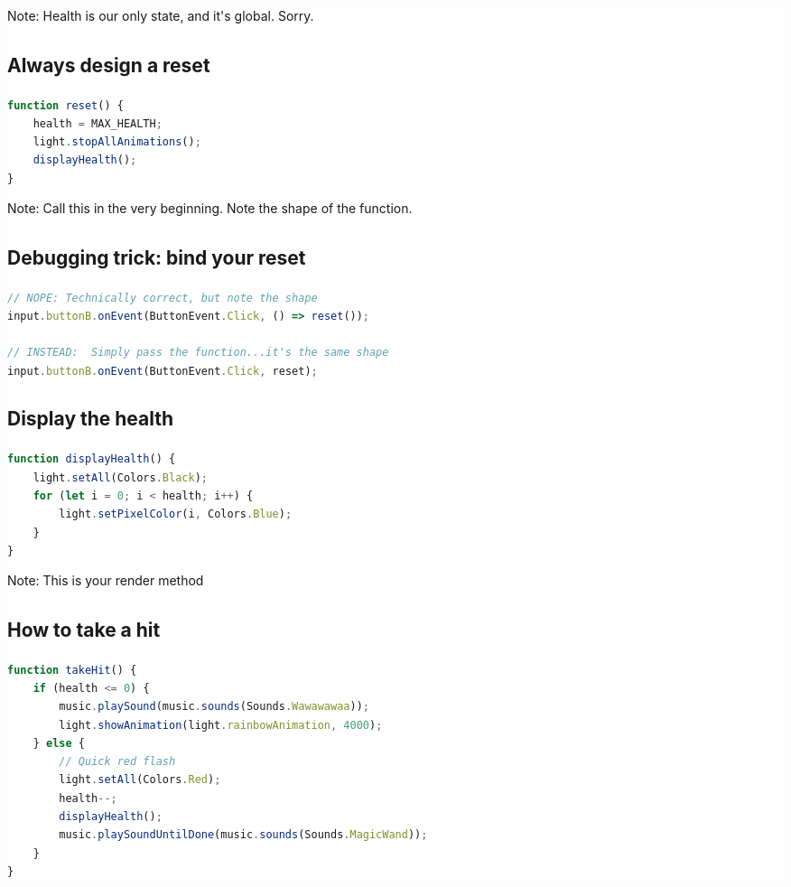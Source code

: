 Note:
Health is our only state, and it's global. Sorry.



## Always design a reset

```javascript
function reset() {
    health = MAX_HEALTH;
    light.stopAllAnimations();
    displayHealth();
}
```

Note:
Call this in the very beginning.  Note the shape of the function.



## Debugging trick: bind your reset

```javascript
// NOPE: Technically correct, but note the shape
input.buttonB.onEvent(ButtonEvent.Click, () => reset());

// INSTEAD:  Simply pass the function...it's the same shape
input.buttonB.onEvent(ButtonEvent.Click, reset);
```



## Display the health

```javascript
function displayHealth() {
    light.setAll(Colors.Black);
    for (let i = 0; i < health; i++) {
        light.setPixelColor(i, Colors.Blue);
    }
}
```

Note:
This is your render method



## How to take a hit

```javascript
function takeHit() {
    if (health <= 0) {
        music.playSound(music.sounds(Sounds.Wawawawaa));
        light.showAnimation(light.rainbowAnimation, 4000);
    } else {
        // Quick red flash
        light.setAll(Colors.Red);
        health--;
        displayHealth();
        music.playSoundUntilDone(music.sounds(Sounds.MagicWand));
    }
}
```
